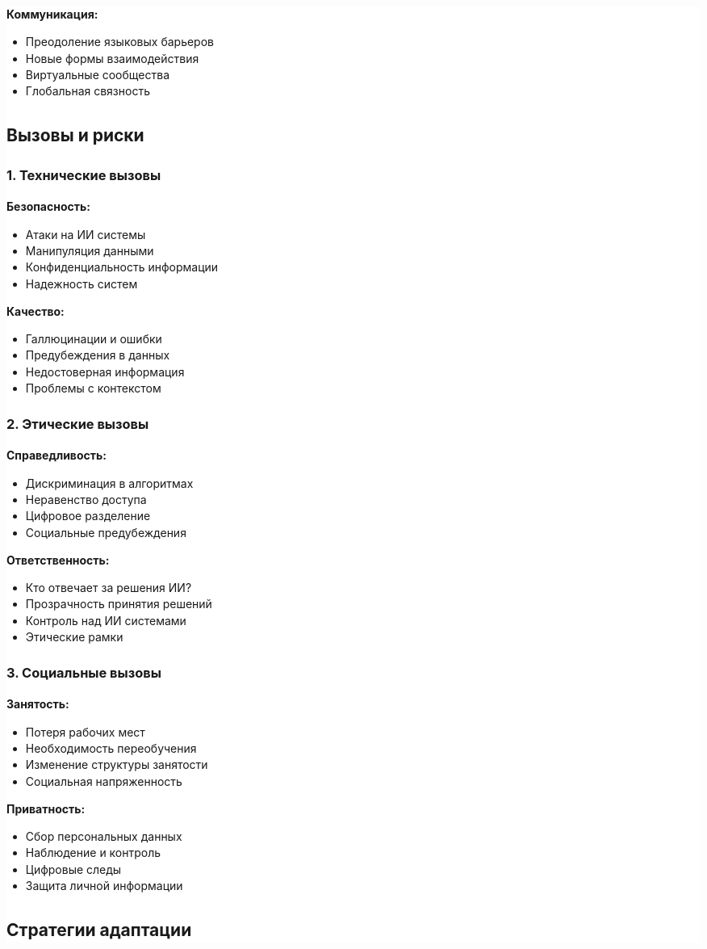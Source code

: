 **Коммуникация:**
- Преодоление языковых барьеров
- Новые формы взаимодействия
- Виртуальные сообщества
- Глобальная связность

## Вызовы и риски

### 1. Технические вызовы

**Безопасность:**
- Атаки на ИИ системы
- Манипуляция данными
- Конфиденциальность информации
- Надежность систем

**Качество:**
- Галлюцинации и ошибки
- Предубеждения в данных
- Недостоверная информация
- Проблемы с контекстом

### 2. Этические вызовы

**Справедливость:**
- Дискриминация в алгоритмах
- Неравенство доступа
- Цифровое разделение
- Социальные предубеждения

**Ответственность:**
- Кто отвечает за решения ИИ?
- Прозрачность принятия решений
- Контроль над ИИ системами
- Этические рамки

### 3. Социальные вызовы

**Занятость:**
- Потеря рабочих мест
- Необходимость переобучения
- Изменение структуры занятости
- Социальная напряженность

**Приватность:**
- Сбор персональных данных
- Наблюдение и контроль
- Цифровые следы
- Защита личной информации

## Стратегии адаптации
